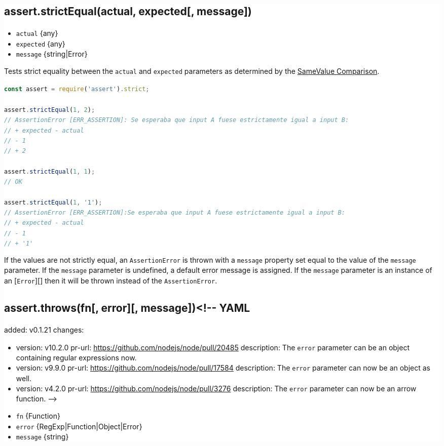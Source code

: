 ## assert.strictEqual(actual, expected[, message])



* `actual` {any}
* `expected` {any}
* `message` {string|Error}

Tests strict equality between the `actual` and `expected` parameters as determined by the [SameValue Comparison](https://tc39.github.io/ecma262/#sec-samevalue).

```js
const assert = require('assert').strict;

assert.strictEqual(1, 2);
// AssertionError [ERR_ASSERTION]: Se esperaba que input A fuese estrictamente igual a input B:
// + expected - actual
// - 1
// + 2

assert.strictEqual(1, 1);
// OK

assert.strictEqual(1, '1');
// AssertionError [ERR_ASSERTION]:Se esperaba que input A fuese estrictamente igual a input B:
// + expected - actual
// - 1
// + '1'
```

If the values are not strictly equal, an `AssertionError` is thrown with a `message` property set equal to the value of the `message` parameter. If the `message` parameter is undefined, a default error message is assigned. If the `message` parameter is an instance of an [`Error`][] then it will be thrown instead of the `AssertionError`.

## assert.throws(fn\[, error\]\[, message\])<!-- YAML
added: v0.1.21
changes:

  - version: v10.2.0
    pr-url: https://github.com/nodejs/node/pull/20485
    description: The `error` parameter can be an object containing regular
                 expressions now.
  - version: v9.9.0
    pr-url: https://github.com/nodejs/node/pull/17584
    description: The `error` parameter can now be an object as well.
  - version: v4.2.0
    pr-url: https://github.com/nodejs/node/pull/3276
    description: The `error` parameter can now be an arrow function.
-->

* `fn` {Function}
* `error` {RegExp|Function|Object|Error}
* `message` {string}
